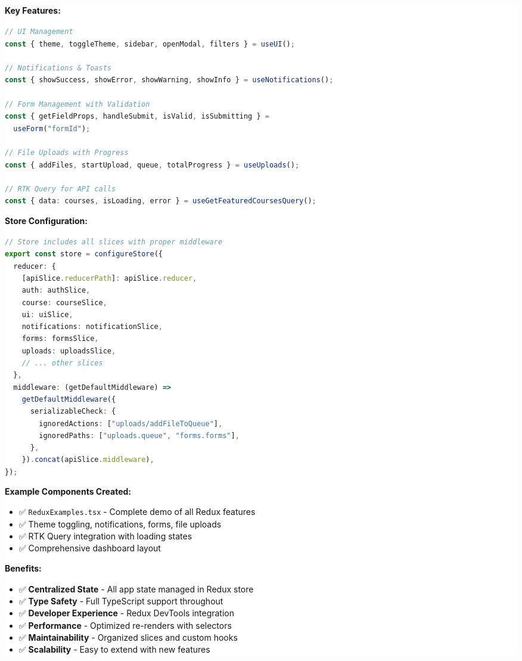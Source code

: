 **Key Features:**

```typescript
// UI Management
const { theme, toggleTheme, sidebar, openModal, filters } = useUI();

// Notifications & Toasts
const { showSuccess, showError, showWarning, showInfo } = useNotifications();

// Form Management with Validation
const { getFieldProps, handleSubmit, isValid, isSubmitting } =
  useForm("formId");

// File Uploads with Progress
const { addFiles, startUpload, queue, totalProgress } = useUploads();

// RTK Query for API calls
const { data: courses, isLoading, error } = useGetFeaturedCoursesQuery();
```

**Store Configuration:**

```typescript
// Store includes all slices with proper middleware
export const store = configureStore({
  reducer: {
    [apiSlice.reducerPath]: apiSlice.reducer,
    auth: authSlice,
    course: courseSlice,
    ui: uiSlice,
    notifications: notificationSlice,
    forms: formsSlice,
    uploads: uploadsSlice,
    // ... other slices
  },
  middleware: (getDefaultMiddleware) =>
    getDefaultMiddleware({
      serializableCheck: {
        ignoredActions: ["uploads/addFileToQueue"],
        ignoredPaths: ["uploads.queue", "forms.forms"],
      },
    }).concat(apiSlice.middleware),
});
```

**Example Components Created:**

- ✅ `ReduxExamples.tsx` - Complete demo of all Redux features
- ✅ Theme toggling, notifications, forms, file uploads
- ✅ RTK Query integration with loading states
- ✅ Comprehensive dashboard layout

**Benefits:**

- ✅ **Centralized State** - All app state managed in Redux store
- ✅ **Type Safety** - Full TypeScript support throughout
- ✅ **Developer Experience** - Redux DevTools integration
- ✅ **Performance** - Optimized re-renders with selectors
- ✅ **Maintainability** - Organized slices and custom hooks
- ✅ **Scalability** - Easy to extend with new features
